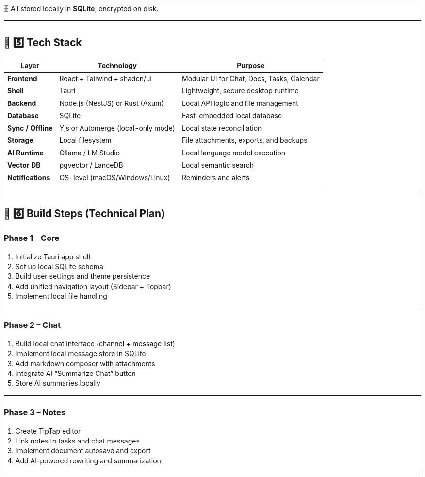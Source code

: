 
🗄️ All stored locally in **SQLite**, encrypted on disk.

---

## 🧰 **5️⃣ Tech Stack**

| **Layer** | **Technology** | **Purpose** |
|------------|----------------|--------------|
| **Frontend** | React + Tailwind + shadcn/ui | Modular UI for Chat, Docs, Tasks, Calendar |
| **Shell** | Tauri | Lightweight, secure desktop runtime |
| **Backend** | Node.js (NestJS) or Rust (Axum) | Local API logic and file management |
| **Database** | SQLite | Fast, embedded local database |
| **Sync / Offline** | Yjs or Automerge (local-only mode) | Local state reconciliation |
| **Storage** | Local filesystem | File attachments, exports, and backups |
| **AI Runtime** | Ollama / LM Studio | Local language model execution |
| **Vector DB** | pgvector / LanceDB | Local semantic search |
| **Notifications** | OS-level (macOS/Windows/Linux) | Reminders and alerts |

---

## 🧩 **6️⃣ Build Steps (Technical Plan)**

### **Phase 1 – Core**
1. Initialize Tauri app shell  
2. Set up local SQLite schema  
3. Build user settings and theme persistence  
4. Add unified navigation layout (Sidebar + Topbar)  
5. Implement local file handling  

---

### **Phase 2 – Chat**
1. Build local chat interface (channel + message list)  
2. Implement local message store in SQLite  
3. Add markdown composer with attachments  
4. Integrate AI “Summarize Chat” button  
5. Store AI summaries locally  

---

### **Phase 3 – Notes**
1. Create TipTap editor  
2. Link notes to tasks and chat messages  
3. Implement document autosave and export  
4. Add AI-powered rewriting and summarization  

---
